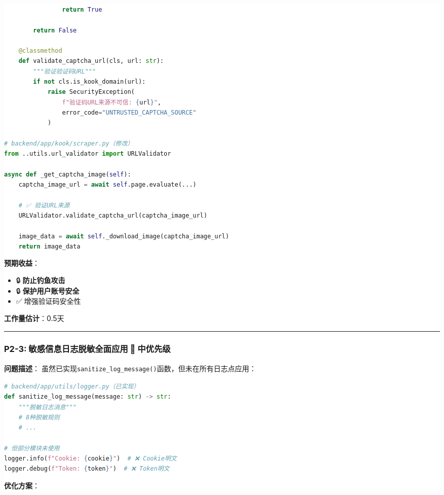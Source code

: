 ```python
                return True
        
        return False
    
    @classmethod
    def validate_captcha_url(cls, url: str):
        """验证验证码URL"""
        if not cls.is_kook_domain(url):
            raise SecurityException(
                f"验证码URL来源不可信: {url}",
                error_code="UNTRUSTED_CAPTCHA_SOURCE"
            )

# backend/app/kook/scraper.py（修改）
from ..utils.url_validator import URLValidator

async def _get_captcha_image(self):
    captcha_image_url = await self.page.evaluate(...)
    
    # ✅ 验证URL来源
    URLValidator.validate_captcha_url(captcha_image_url)
    
    image_data = await self._download_image(captcha_image_url)
    return image_data
```

**预期收益**：
- 🔒 **防止钓鱼攻击**
- 🔒 **保护用户账号安全**
- ✅ 增强验证码安全性

**工作量估计**：0.5天

---

### P2-3: 敏感信息日志脱敏全面应用 📝 中优先级

**问题描述**：
虽然已实现`sanitize_log_message()`函数，但未在所有日志点应用：

```python
# backend/app/utils/logger.py（已实现）
def sanitize_log_message(message: str) -> str:
    """脱敏日志消息"""
    # 8种脱敏规则
    # ...

# 但部分模块未使用
logger.info(f"Cookie: {cookie}")  # ❌ Cookie明文
logger.debug(f"Token: {token}")  # ❌ Token明文
```

**优化方案**：
